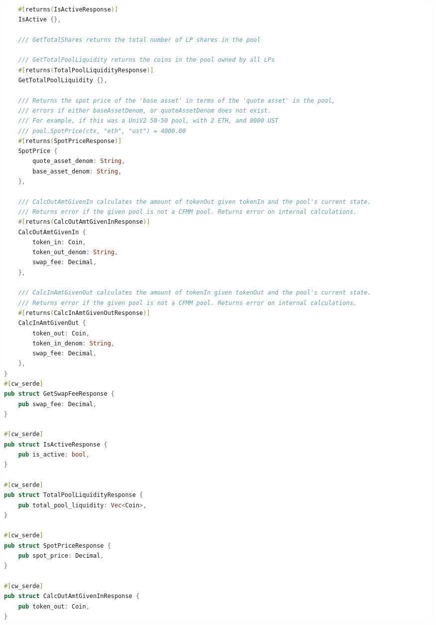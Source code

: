 ```rs
    #[returns(IsActiveResponse)]
    IsActive {},

    /// GetTotalShares returns the total number of LP shares in the pool

    /// GetTotalPoolLiquidity returns the coins in the pool owned by all LPs
    #[returns(TotalPoolLiquidityResponse)]
    GetTotalPoolLiquidity {},

    /// Returns the spot price of the 'base asset' in terms of the 'quote asset' in the pool,
    /// errors if either baseAssetDenom, or quoteAssetDenom does not exist.
    /// For example, if this was a UniV2 50-50 pool, with 2 ETH, and 8000 UST
    /// pool.SpotPrice(ctx, "eth", "ust") = 4000.00
    #[returns(SpotPriceResponse)]
    SpotPrice {
        quote_asset_denom: String,
        base_asset_denom: String,
    },

    /// CalcOutAmtGivenIn calculates the amount of tokenOut given tokenIn and the pool's current state.
    /// Returns error if the given pool is not a CFMM pool. Returns error on internal calculations.
    #[returns(CalcOutAmtGivenInResponse)]
    CalcOutAmtGivenIn {
        token_in: Coin,
        token_out_denom: String,
        swap_fee: Decimal,
    },

    /// CalcInAmtGivenOut calculates the amount of tokenIn given tokenOut and the pool's current state.
    /// Returns error if the given pool is not a CFMM pool. Returns error on internal calculations.
    #[returns(CalcInAmtGivenOutResponse)]
    CalcInAmtGivenOut {
        token_out: Coin,
        token_in_denom: String,
        swap_fee: Decimal,
    },
}
#[cw_serde]
pub struct GetSwapFeeResponse {
    pub swap_fee: Decimal,
}

#[cw_serde]
pub struct IsActiveResponse {
    pub is_active: bool,
}

#[cw_serde]
pub struct TotalPoolLiquidityResponse {
    pub total_pool_liquidity: Vec<Coin>,
}

#[cw_serde]
pub struct SpotPriceResponse {
    pub spot_price: Decimal,
}

#[cw_serde]
pub struct CalcOutAmtGivenInResponse {
    pub token_out: Coin,
}
```